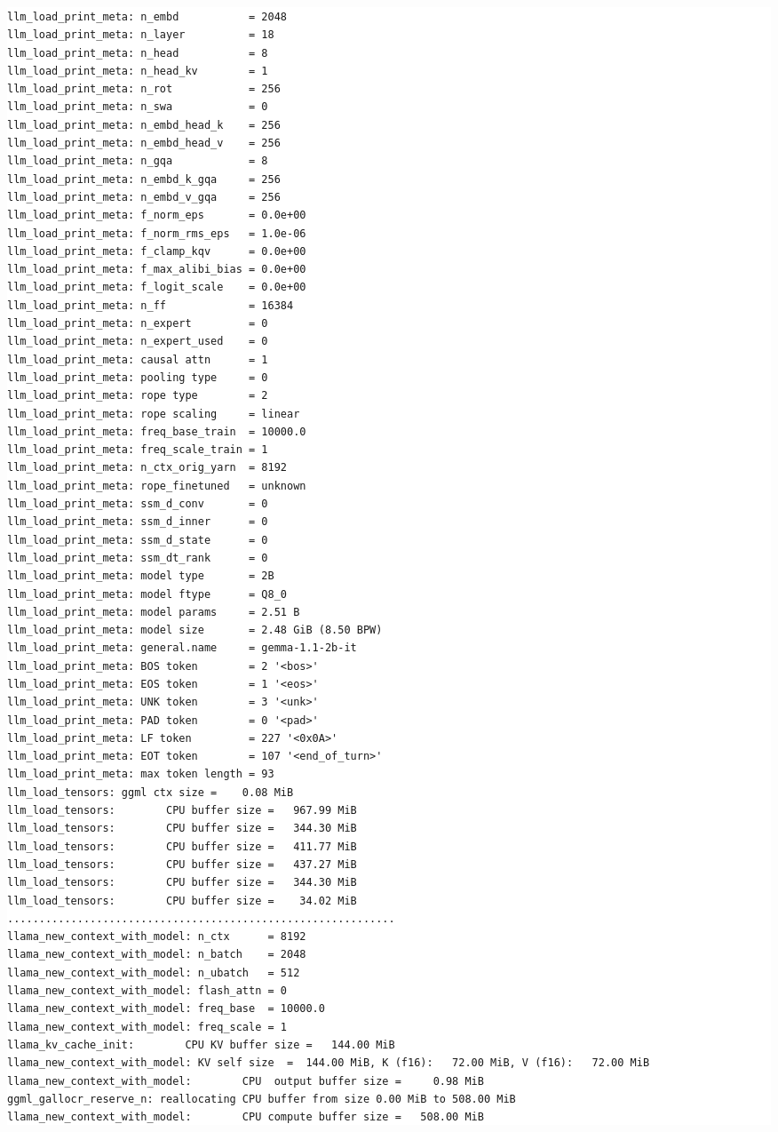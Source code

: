 ```
llm_load_print_meta: n_embd           = 2048
llm_load_print_meta: n_layer          = 18
llm_load_print_meta: n_head           = 8
llm_load_print_meta: n_head_kv        = 1
llm_load_print_meta: n_rot            = 256
llm_load_print_meta: n_swa            = 0
llm_load_print_meta: n_embd_head_k    = 256
llm_load_print_meta: n_embd_head_v    = 256
llm_load_print_meta: n_gqa            = 8
llm_load_print_meta: n_embd_k_gqa     = 256
llm_load_print_meta: n_embd_v_gqa     = 256
llm_load_print_meta: f_norm_eps       = 0.0e+00
llm_load_print_meta: f_norm_rms_eps   = 1.0e-06
llm_load_print_meta: f_clamp_kqv      = 0.0e+00
llm_load_print_meta: f_max_alibi_bias = 0.0e+00
llm_load_print_meta: f_logit_scale    = 0.0e+00
llm_load_print_meta: n_ff             = 16384
llm_load_print_meta: n_expert         = 0
llm_load_print_meta: n_expert_used    = 0
llm_load_print_meta: causal attn      = 1
llm_load_print_meta: pooling type     = 0
llm_load_print_meta: rope type        = 2
llm_load_print_meta: rope scaling     = linear
llm_load_print_meta: freq_base_train  = 10000.0
llm_load_print_meta: freq_scale_train = 1
llm_load_print_meta: n_ctx_orig_yarn  = 8192
llm_load_print_meta: rope_finetuned   = unknown
llm_load_print_meta: ssm_d_conv       = 0
llm_load_print_meta: ssm_d_inner      = 0
llm_load_print_meta: ssm_d_state      = 0
llm_load_print_meta: ssm_dt_rank      = 0
llm_load_print_meta: model type       = 2B
llm_load_print_meta: model ftype      = Q8_0
llm_load_print_meta: model params     = 2.51 B
llm_load_print_meta: model size       = 2.48 GiB (8.50 BPW) 
llm_load_print_meta: general.name     = gemma-1.1-2b-it
llm_load_print_meta: BOS token        = 2 '<bos>'
llm_load_print_meta: EOS token        = 1 '<eos>'
llm_load_print_meta: UNK token        = 3 '<unk>'
llm_load_print_meta: PAD token        = 0 '<pad>'
llm_load_print_meta: LF token         = 227 '<0x0A>'
llm_load_print_meta: EOT token        = 107 '<end_of_turn>'
llm_load_print_meta: max token length = 93
llm_load_tensors: ggml ctx size =    0.08 MiB
llm_load_tensors:        CPU buffer size =   967.99 MiB
llm_load_tensors:        CPU buffer size =   344.30 MiB
llm_load_tensors:        CPU buffer size =   411.77 MiB
llm_load_tensors:        CPU buffer size =   437.27 MiB
llm_load_tensors:        CPU buffer size =   344.30 MiB
llm_load_tensors:        CPU buffer size =    34.02 MiB
.............................................................
llama_new_context_with_model: n_ctx      = 8192
llama_new_context_with_model: n_batch    = 2048
llama_new_context_with_model: n_ubatch   = 512
llama_new_context_with_model: flash_attn = 0
llama_new_context_with_model: freq_base  = 10000.0
llama_new_context_with_model: freq_scale = 1
llama_kv_cache_init:        CPU KV buffer size =   144.00 MiB
llama_new_context_with_model: KV self size  =  144.00 MiB, K (f16):   72.00 MiB, V (f16):   72.00 MiB
llama_new_context_with_model:        CPU  output buffer size =     0.98 MiB
ggml_gallocr_reserve_n: reallocating CPU buffer from size 0.00 MiB to 508.00 MiB
llama_new_context_with_model:        CPU compute buffer size =   508.00 MiB
```